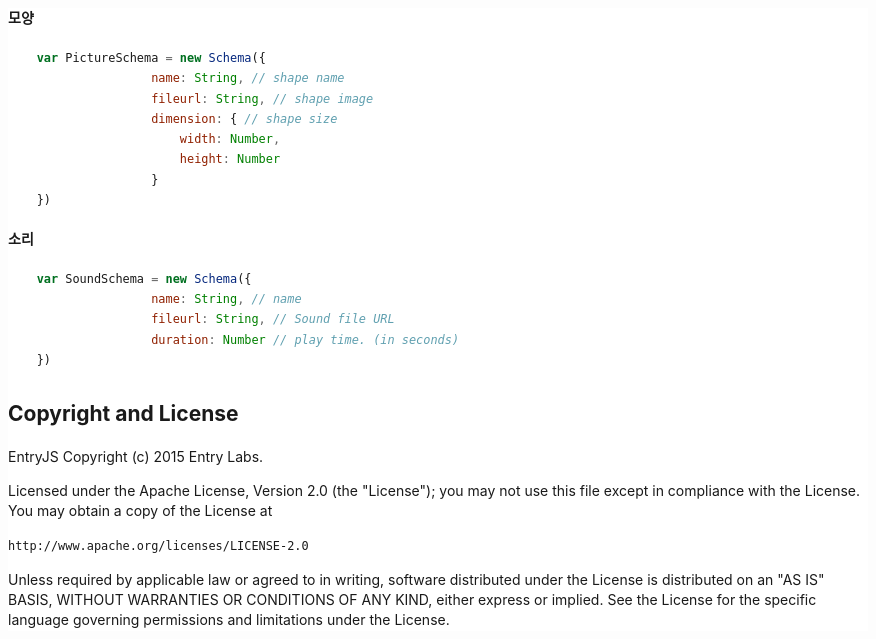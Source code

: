 #### 모양
```javascript
	var PictureSchema = new Schema({
                    name: String, // shape name
                    fileurl: String, // shape image
                    dimension: { // shape size
                        width: Number,
                        height: Number
                    }
	})
```

#### 소리
```javascript
	var SoundSchema = new Schema({
                    name: String, // name
                    fileurl: String, // Sound file URL
                    duration: Number // play time. (in seconds)
	})
```


## Copyright and License

EntryJS Copyright (c) 2015 Entry Labs.

Licensed under the Apache License, Version 2.0 (the "License"); you may not use this file except in compliance with the License.  You may obtain a copy of the License at

    http://www.apache.org/licenses/LICENSE-2.0

Unless required by applicable law or agreed to in writing, software distributed under the License is distributed on an "AS IS" BASIS, WITHOUT WARRANTIES OR CONDITIONS OF ANY KIND, either express or implied. See the License for the specific language governing permissions and limitations under the License.
